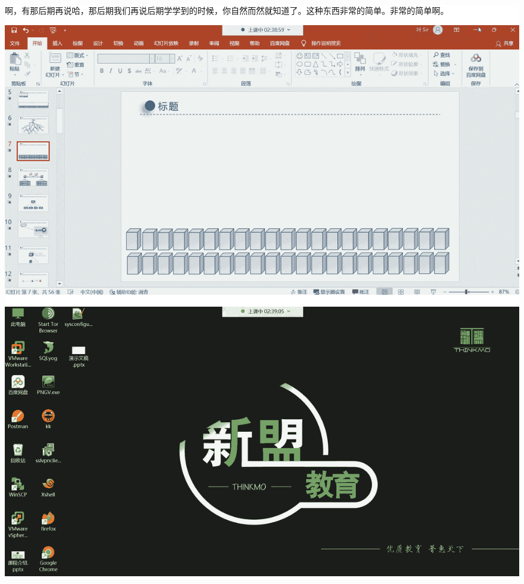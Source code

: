 啊，有那后期再说哈，那后期我们再说后期学学到的时候，你自然而然就知道了。这种东西非常的简单。非常的简单啊。



![](img/7c4753705b1401dea3b9c11d55270d58_41.png)

![](img/7c4753705b1401dea3b9c11d55270d58_42.png)
